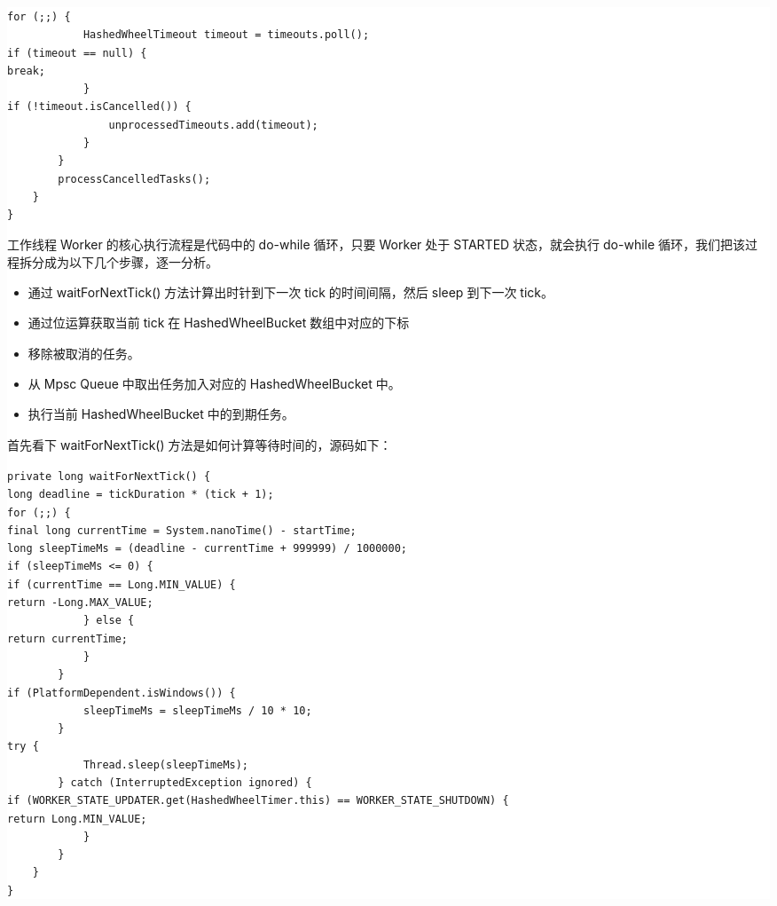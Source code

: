 ```
for (;;) {
            HashedWheelTimeout timeout = timeouts.poll();
if (timeout == null) {
break;
            }
if (!timeout.isCancelled()) {
                unprocessedTimeouts.add(timeout);
            }
        }
        processCancelledTasks();
    }
}
```

工作线程 Worker 的核心执行流程是代码中的 do-while 循环，只要 Worker 处于 STARTED 状态，就会执行 do-while 循环，我们把该过程拆分成为以下几个步骤，逐一分析。

-   通过 waitForNextTick() 方法计算出时针到下一次 tick 的时间间隔，然后 sleep 到下一次 tick。
    
-   通过位运算获取当前 tick 在 HashedWheelBucket 数组中对应的下标
    
-   移除被取消的任务。
    
-   从 Mpsc Queue 中取出任务加入对应的 HashedWheelBucket 中。
    
-   执行当前 HashedWheelBucket 中的到期任务。
    

首先看下 waitForNextTick() 方法是如何计算等待时间的，源码如下：

```
private long waitForNextTick() {
long deadline = tickDuration * (tick + 1);
for (;;) {
final long currentTime = System.nanoTime() - startTime;
long sleepTimeMs = (deadline - currentTime + 999999) / 1000000;
if (sleepTimeMs <= 0) {
if (currentTime == Long.MIN_VALUE) {
return -Long.MAX_VALUE;
            } else {
return currentTime;
            }
        }
if (PlatformDependent.isWindows()) {
            sleepTimeMs = sleepTimeMs / 10 * 10;
        }
try {
            Thread.sleep(sleepTimeMs);
        } catch (InterruptedException ignored) {
if (WORKER_STATE_UPDATER.get(HashedWheelTimer.this) == WORKER_STATE_SHUTDOWN) {
return Long.MIN_VALUE;
            }
        }
    }
}
```
